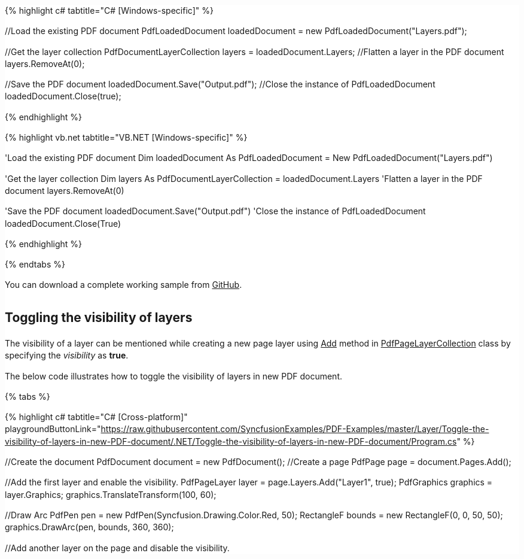{% highlight c# tabtitle="C# [Windows-specific]" %}

//Load the existing PDF document
PdfLoadedDocument loadedDocument = new PdfLoadedDocument("Layers.pdf");

//Get the layer collection
PdfDocumentLayerCollection layers = loadedDocument.Layers;
//Flatten a layer in the PDF document
layers.RemoveAt(0);

//Save the PDF document
loadedDocument.Save("Output.pdf");
//Close the instance of PdfLoadedDocument
loadedDocument.Close(true);

{% endhighlight %}

{% highlight vb.net tabtitle="VB.NET [Windows-specific]" %}

'Load the existing PDF document
Dim loadedDocument As PdfLoadedDocument = New PdfLoadedDocument("Layers.pdf")

'Get the layer collection
Dim layers As PdfDocumentLayerCollection = loadedDocument.Layers
'Flatten a layer in the PDF document
layers.RemoveAt(0)

'Save the PDF document
loadedDocument.Save("Output.pdf")
'Close the instance of PdfLoadedDocument
loadedDocument.Close(True)

{% endhighlight %}

{% endtabs %}

You can download a complete working sample from [GitHub](https://github.com/SyncfusionExamples/PDF-Examples/tree/master/Layer/Flattening-the-layers-in-an-existing-PDF-document/).

## Toggling the visibility of layers

The visibility of a layer can be mentioned while creating a new page layer using [Add](https://help.syncfusion.com/cr/document-processing/Syncfusion.Pdf.PdfPageLayerCollection.html#Syncfusion_Pdf_PdfPageLayerCollection_Add_System_String_System_Boolean_) method in [PdfPageLayerCollection](https://help.syncfusion.com/cr/document-processing/Syncfusion.Pdf.PdfPageLayerCollection.html) class by specifying the *visibility* as **true**.

The below code illustrates how to toggle the visibility of layers in new PDF document. 

{% tabs %}  

{% highlight c# tabtitle="C# [Cross-platform]" playgroundButtonLink="https://raw.githubusercontent.com/SyncfusionExamples/PDF-Examples/master/Layer/Toggle-the-visibility-of-layers-in-new-PDF-document/.NET/Toggle-the-visibility-of-layers-in-new-PDF-document/Program.cs" %}

//Create the document
PdfDocument document = new PdfDocument();
//Create a page
PdfPage page = document.Pages.Add();

//Add the first layer and enable the visibility.
PdfPageLayer layer = page.Layers.Add("Layer1", true);
PdfGraphics graphics = layer.Graphics;
graphics.TranslateTransform(100, 60);

//Draw Arc
PdfPen pen = new PdfPen(Syncfusion.Drawing.Color.Red, 50);
RectangleF bounds = new RectangleF(0, 0, 50, 50);
graphics.DrawArc(pen, bounds, 360, 360);

//Add another layer on the page and disable the visibility.